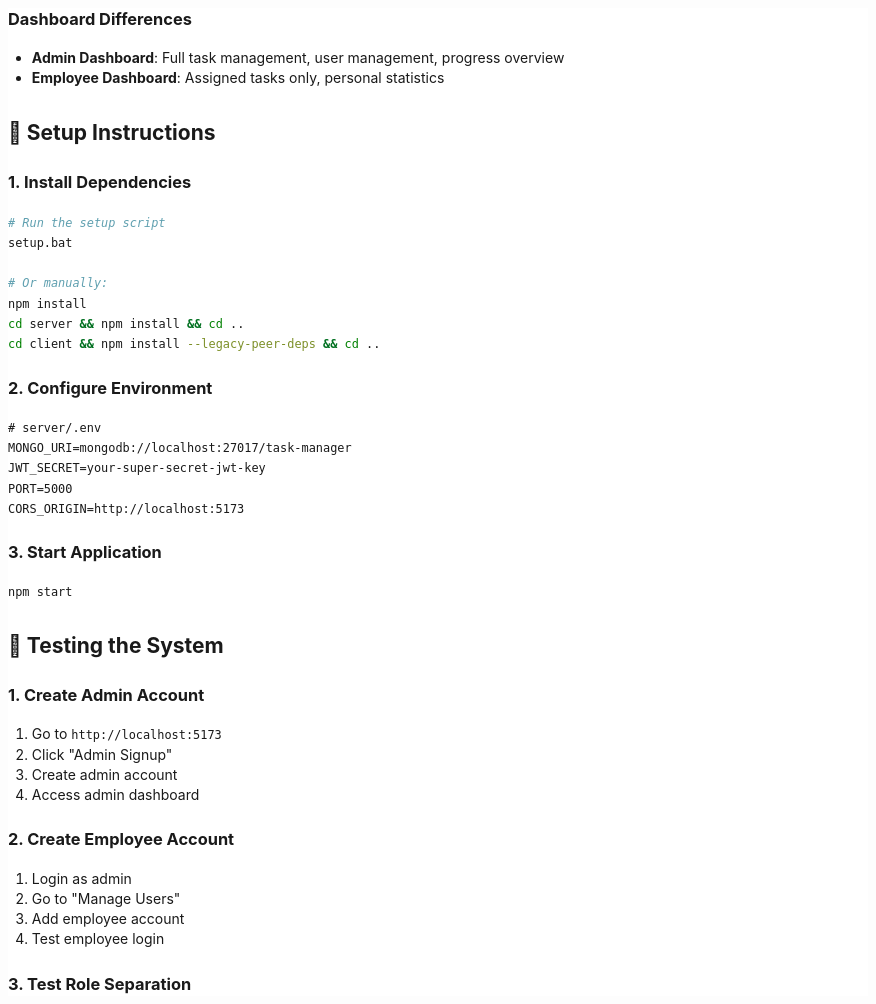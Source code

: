### **Dashboard Differences**

- **Admin Dashboard**: Full task management, user management, progress overview
- **Employee Dashboard**: Assigned tasks only, personal statistics

## 🚀 **Setup Instructions**

### **1. Install Dependencies**

```bash
# Run the setup script
setup.bat

# Or manually:
npm install
cd server && npm install && cd ..
cd client && npm install --legacy-peer-deps && cd ..
```

### **2. Configure Environment**

```env
# server/.env
MONGO_URI=mongodb://localhost:27017/task-manager
JWT_SECRET=your-super-secret-jwt-key
PORT=5000
CORS_ORIGIN=http://localhost:5173
```

### **3. Start Application**

```bash
npm start
```

## 🔧 **Testing the System**

### **1. Create Admin Account**

1. Go to `http://localhost:5173`
2. Click "Admin Signup"
3. Create admin account
4. Access admin dashboard

### **2. Create Employee Account**

1. Login as admin
2. Go to "Manage Users"
3. Add employee account
4. Test employee login

### **3. Test Role Separation**
